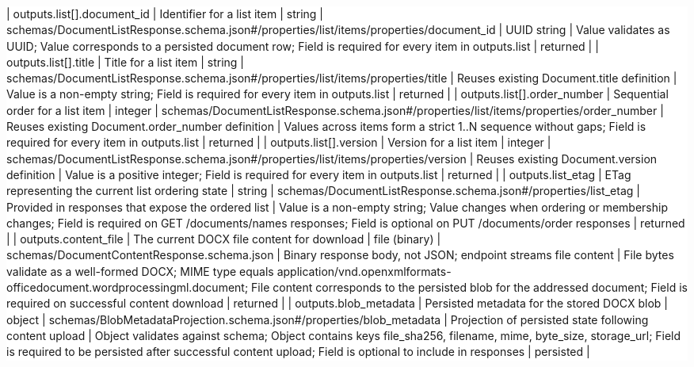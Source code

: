 | outputs.list[].document_id         | Identifier for a list item                                           | string        | schemas/DocumentListResponse.schema.json#/properties/list/items/properties/document_id                                                                                                                                                                              | UUID string                                                                                                        | Value validates as UUID; Value corresponds to a persisted document row; Field is required for every item in outputs.list                                                                                                                                         | returned  |
| outputs.list[].title               | Title for a list item                                                | string        | schemas/DocumentListResponse.schema.json#/properties/list/items/properties/title                                                                                                                                                                                    | Reuses existing Document.title definition                                                                          | Value is a non-empty string; Field is required for every item in outputs.list                                                                                                                                                                                    | returned  |
| outputs.list[].order_number        | Sequential order for a list item                                     | integer       | schemas/DocumentListResponse.schema.json#/properties/list/items/properties/order_number                                                                                                                                                                             | Reuses existing Document.order_number definition                                                                   | Values across items form a strict 1..N sequence without gaps; Field is required for every item in outputs.list                                                                                                                                                   | returned  |
| outputs.list[].version             | Version for a list item                                              | integer       | schemas/DocumentListResponse.schema.json#/properties/list/items/properties/version                                                                                                                                                                                  | Reuses existing Document.version definition                                                                        | Value is a positive integer; Field is required for every item in outputs.list                                                                                                                                                                                    | returned  |
| outputs.list_etag                  | ETag representing the current list ordering state                    | string        | schemas/DocumentListResponse.schema.json#/properties/list_etag                                                                                                                                                                                                      | Provided in responses that expose the ordered list                                                                 | Value is a non-empty string; Value changes when ordering or membership changes; Field is required on GET /documents/names responses; Field is optional on PUT /documents/order responses                                                                         | returned  |
| outputs.content_file               | The current DOCX file content for download                           | file (binary) | schemas/DocumentContentResponse.schema.json                                                                                                                                                                                                                         | Binary response body, not JSON; endpoint streams file content                                                      | File bytes validate as a well-formed DOCX; MIME type equals application/vnd.openxmlformats-officedocument.wordprocessingml.document; File content corresponds to the persisted blob for the addressed document; Field is required on successful content download | returned  |
| outputs.blob_metadata              | Persisted metadata for the stored DOCX blob                          | object        | schemas/BlobMetadataProjection.schema.json#/properties/blob_metadata                                                                                                                                                                                                | Projection of persisted state following content upload                                                             | Object validates against schema; Object contains keys file_sha256, filename, mime, byte_size, storage_url; Field is required to be persisted after successful content upload; Field is optional to include in responses                                          | persisted |